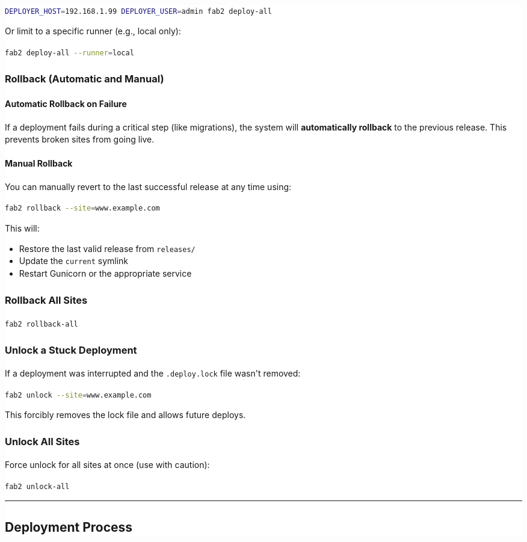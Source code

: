 ```bash
DEPLOYER_HOST=192.168.1.99 DEPLOYER_USER=admin fab2 deploy-all
```

Or limit to a specific runner (e.g., local only):

```bash
fab2 deploy-all --runner=local
```

### Rollback (Automatic and Manual)

#### Automatic Rollback on Failure

If a deployment fails during a critical step (like migrations), the system will **automatically rollback** to the previous release. This prevents broken sites from going live.

#### Manual Rollback

You can manually revert to the last successful release at any time using:

```bash
fab2 rollback --site=www.example.com
```

This will:

- Restore the last valid release from `releases/`
- Update the `current` symlink
- Restart Gunicorn or the appropriate service

### Rollback All Sites

```bash
fab2 rollback-all
```

### Unlock a Stuck Deployment

If a deployment was interrupted and the `.deploy.lock` file wasn't removed:

```bash
fab2 unlock --site=www.example.com
```

This forcibly removes the lock file and allows future deploys.

### Unlock All Sites

Force unlock for all sites at once (use with caution):

```bash
fab2 unlock-all
```

---


## Deployment Process
